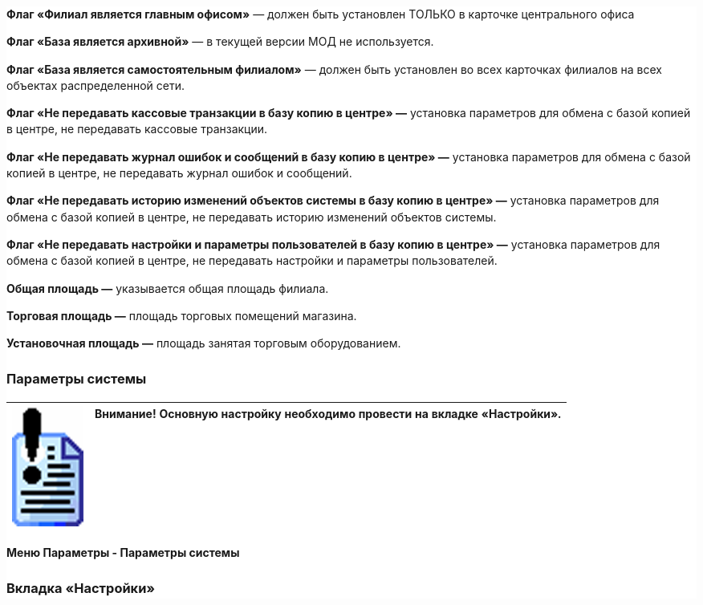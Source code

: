 **Флаг «Филиал является главным офисом»** — должен быть установлен ТОЛЬКО в карточке центрального офиса

**Флаг «База является архивной»** —  в текущей версии МОД не используется.

**Флаг «База является самостоятельным филиалом»** — должен быть установлен во всех карточках филиалов на всех объектах распределенной сети.

**Флаг «Не передавать кассовые транзакции в базу копию в центре» —** установка параметров для обмена с базой копией в центре, не передавать кассовые транзакции.

**Флаг «Не передавать журнал ошибок и сообщений в базу копию в центре» —** установка параметров для обмена с базой копией в центре, не передавать журнал ошибок и сообщений.

**Флаг «Не передавать историю изменений объектов системы в базу копию в центре» —** установка параметров для обмена с базой копией в центре, не передавать историю изменений объектов системы.

**Флаг «Не передавать настройки и параметры пользователей в базу копию в центре» —** установка параметров для обмена с базой копией в центре, не передавать настройки и параметры пользователей.

**Общая площадь —** указывается общая площадь филиала.

**Торговая площадь —** площадь торговых помещений магазина.

**Установочная площадь —** площадь занятая торговым оборудованием.

### Параметры системы

| ![Atention4](/images/admin-guide/modules/ecbb6d6100a6b04c1847c718353795f8.png) | Внимание! Основную настройку необходимо провести на вкладке «Настройки». |
|----------------------------------------------------------|--------------------------------------------------------------------------|

**Меню Параметры - Параметры системы**

### Вкладка «Настройки»
